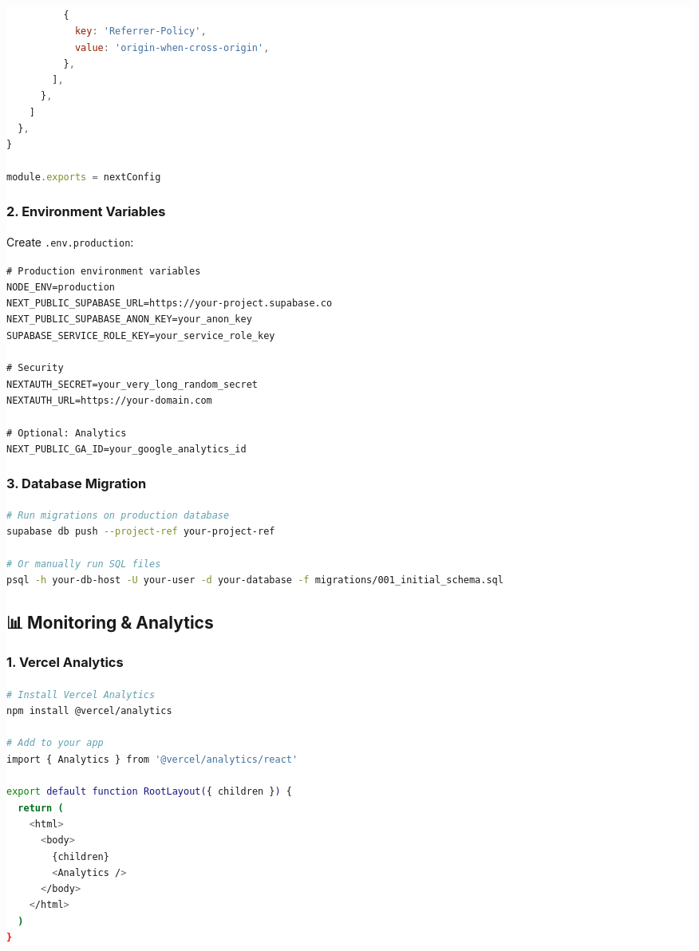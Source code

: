 ```javascript
          {
            key: 'Referrer-Policy',
            value: 'origin-when-cross-origin',
          },
        ],
      },
    ]
  },
}

module.exports = nextConfig
```

### 2. **Environment Variables**
Create `.env.production`:
```env
# Production environment variables
NODE_ENV=production
NEXT_PUBLIC_SUPABASE_URL=https://your-project.supabase.co
NEXT_PUBLIC_SUPABASE_ANON_KEY=your_anon_key
SUPABASE_SERVICE_ROLE_KEY=your_service_role_key

# Security
NEXTAUTH_SECRET=your_very_long_random_secret
NEXTAUTH_URL=https://your-domain.com

# Optional: Analytics
NEXT_PUBLIC_GA_ID=your_google_analytics_id
```

### 3. **Database Migration**
```bash
# Run migrations on production database
supabase db push --project-ref your-project-ref

# Or manually run SQL files
psql -h your-db-host -U your-user -d your-database -f migrations/001_initial_schema.sql
```

## 📊 Monitoring & Analytics

### 1. **Vercel Analytics**
```bash
# Install Vercel Analytics
npm install @vercel/analytics

# Add to your app
import { Analytics } from '@vercel/analytics/react'

export default function RootLayout({ children }) {
  return (
    <html>
      <body>
        {children}
        <Analytics />
      </body>
    </html>
  )
}
```
